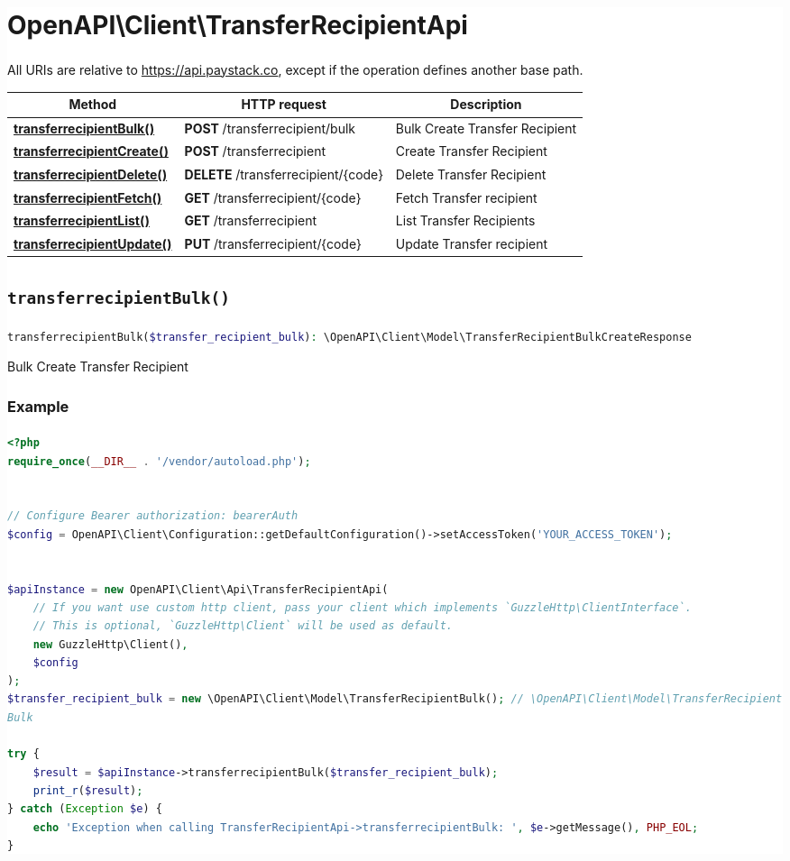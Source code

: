 # OpenAPI\Client\TransferRecipientApi

All URIs are relative to https://api.paystack.co, except if the operation defines another base path.

| Method | HTTP request | Description |
| ------------- | ------------- | ------------- |
| [**transferrecipientBulk()**](TransferRecipientApi.md#transferrecipientBulk) | **POST** /transferrecipient/bulk | Bulk Create Transfer Recipient |
| [**transferrecipientCreate()**](TransferRecipientApi.md#transferrecipientCreate) | **POST** /transferrecipient | Create Transfer Recipient |
| [**transferrecipientDelete()**](TransferRecipientApi.md#transferrecipientDelete) | **DELETE** /transferrecipient/{code} | Delete Transfer Recipient |
| [**transferrecipientFetch()**](TransferRecipientApi.md#transferrecipientFetch) | **GET** /transferrecipient/{code} | Fetch Transfer recipient |
| [**transferrecipientList()**](TransferRecipientApi.md#transferrecipientList) | **GET** /transferrecipient | List Transfer Recipients |
| [**transferrecipientUpdate()**](TransferRecipientApi.md#transferrecipientUpdate) | **PUT** /transferrecipient/{code} | Update Transfer recipient |


## `transferrecipientBulk()`

```php
transferrecipientBulk($transfer_recipient_bulk): \OpenAPI\Client\Model\TransferRecipientBulkCreateResponse
```

Bulk Create Transfer Recipient

### Example

```php
<?php
require_once(__DIR__ . '/vendor/autoload.php');


// Configure Bearer authorization: bearerAuth
$config = OpenAPI\Client\Configuration::getDefaultConfiguration()->setAccessToken('YOUR_ACCESS_TOKEN');


$apiInstance = new OpenAPI\Client\Api\TransferRecipientApi(
    // If you want use custom http client, pass your client which implements `GuzzleHttp\ClientInterface`.
    // This is optional, `GuzzleHttp\Client` will be used as default.
    new GuzzleHttp\Client(),
    $config
);
$transfer_recipient_bulk = new \OpenAPI\Client\Model\TransferRecipientBulk(); // \OpenAPI\Client\Model\TransferRecipientBulk

try {
    $result = $apiInstance->transferrecipientBulk($transfer_recipient_bulk);
    print_r($result);
} catch (Exception $e) {
    echo 'Exception when calling TransferRecipientApi->transferrecipientBulk: ', $e->getMessage(), PHP_EOL;
}
```
